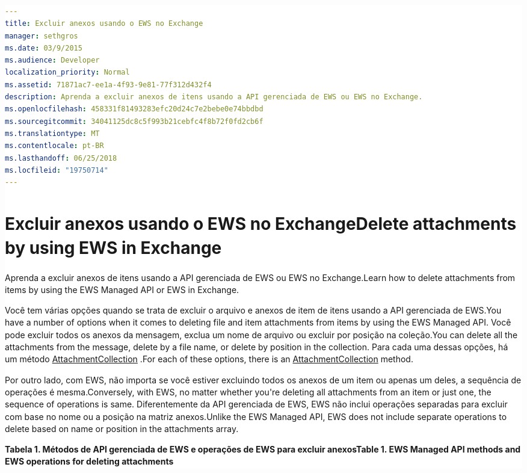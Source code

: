 ```yaml
---
title: Excluir anexos usando o EWS no Exchange
manager: sethgros
ms.date: 03/9/2015
ms.audience: Developer
localization_priority: Normal
ms.assetid: 71871ac7-ee1a-4f93-9e81-77f312d432f4
description: Aprenda a excluir anexos de itens usando a API gerenciada de EWS ou EWS no Exchange.
ms.openlocfilehash: 458331f81493283efc20d24c7e2bebe0e74bbdbd
ms.sourcegitcommit: 34041125dc8c5f993b21cebfc4f8b72f0fd2cb6f
ms.translationtype: MT
ms.contentlocale: pt-BR
ms.lasthandoff: 06/25/2018
ms.locfileid: "19750714"
---
```

# <a name="delete-attachments-by-using-ews-in-exchange"></a><span data-ttu-id="4ebd3-103">Excluir anexos usando o EWS no Exchange</span><span class="sxs-lookup"><span data-stu-id="4ebd3-103">Delete attachments by using EWS in Exchange</span></span>

<span data-ttu-id="4ebd3-104">Aprenda a excluir anexos de itens usando a API gerenciada de EWS ou EWS no Exchange.</span><span class="sxs-lookup"><span data-stu-id="4ebd3-104">Learn how to delete attachments from items by using the EWS Managed API or EWS in Exchange.</span></span>
  
<span data-ttu-id="4ebd3-105">Você tem várias opções quando se trata de excluir o arquivo e anexos de item de itens usando a API gerenciada de EWS.</span><span class="sxs-lookup"><span data-stu-id="4ebd3-105">You have a number of options when it comes to deleting file and item attachments from items by using the EWS Managed API.</span></span> <span data-ttu-id="4ebd3-106">Você pode excluir todos os anexos da mensagem, exclua um nome de arquivo ou excluir por posição na coleção.</span><span class="sxs-lookup"><span data-stu-id="4ebd3-106">You can delete all the attachments from the message, delete by a file name, or delete by position in the collection.</span></span> <span data-ttu-id="4ebd3-107">Para cada uma dessas opções, há um método [AttachmentCollection](http://msdn.microsoft.com/en-us/library/microsoft.exchange.webservices.data.attachmentcollection%28v=exchg.80%29.aspx) .</span><span class="sxs-lookup"><span data-stu-id="4ebd3-107">For each of these options, there is an [AttachmentCollection](http://msdn.microsoft.com/en-us/library/microsoft.exchange.webservices.data.attachmentcollection%28v=exchg.80%29.aspx) method.</span></span> 
  
<span data-ttu-id="4ebd3-108">Por outro lado, com EWS, não importa se você estiver excluindo todos os anexos de um item ou apenas um deles, a sequência de operações é mesma.</span><span class="sxs-lookup"><span data-stu-id="4ebd3-108">Conversely, with EWS, no matter whether you're deleting all attachments from an item or just one, the sequence of operations is same.</span></span> <span data-ttu-id="4ebd3-109">Diferentemente da API gerenciada de EWS, EWS não inclui operações separadas para excluir com base no nome ou a posição na matriz anexos.</span><span class="sxs-lookup"><span data-stu-id="4ebd3-109">Unlike the EWS Managed API, EWS does not include separate operations to delete based on name or position in the attachments array.</span></span>
  
<span data-ttu-id="4ebd3-110">**Tabela 1. Métodos de API gerenciada de EWS e operações de EWS para excluir anexos**</span><span class="sxs-lookup"><span data-stu-id="4ebd3-110">**Table 1. EWS Managed API methods and EWS operations for deleting attachments**</span></span>
